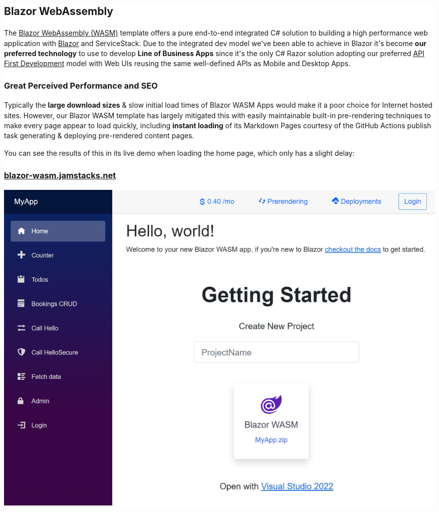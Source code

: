 ## Blazor WebAssembly

The [Blazor WebAssembly (WASM)](/templates/blazor-bootstrap) template offers a pure end-to-end integrated C# solution to building a high performance web application with [Blazor](https://dotnet.microsoft.com/en-us/apps/aspnet/web-apps/blazor) and ServiceStack. Due to the integrated dev model we've been able to achieve in Blazor it's become **our preferred technology** to use to develop **Line of Business Apps** since it's the only C# Razor solution adopting our preferred [API First Development](/api-first-development) model with Web UIs reusing the same well-defined APIs as Mobile and Desktop Apps.

<lite-youtube class="w-full mx-4 my-4" width="560" height="315" videoid="TIgjMf_vtCI" style="background-image: url('https://img.youtube.com/vi/TIgjMf_vtCI/maxresdefault.jpg')"></lite-youtube>

### Great Perceived Performance and SEO

Typically the **large download sizes** & slow initial load times of Blazor WASM Apps would make it a poor choice for Internet hosted sites. However, our Blazor WASM template has largely mitigated this with easily maintainable built-in pre-rendering techniques to make every page appear to load quickly, including **instant loading** of its Markdown Pages courtesy of the GitHub Actions publish task generating & deploying pre-rendered content pages.

<p class="pt-3 text-center">You can see the results of this in its live demo when loading the home page, which only has a slight delay:</p>

<a class="flex flex-col justify-center items-center hover:no-underline mb-8" href="https://blazor-wasm.jamstacks.net">
    <h3 class="mb-3">blazor-wasm.jamstacks.net</h3>
    <img src="/img/pages/jamstack/blazor-wasm/home.png" class="border border-solid border-gray-200 max-w-screen-sm">
</a>
